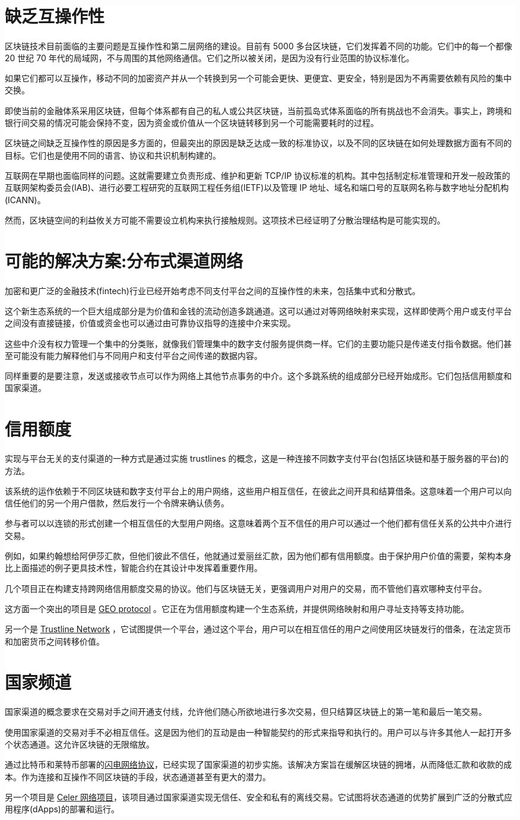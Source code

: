 # 缺乏互操作性

区块链技术目前面临的主要问题是互操作性和第二层网络的建设。目前有 5000 多台区块链，它们发挥着不同的功能。它们中的每一个都像 20 世纪 70 年代的局域网，不与周围的其他网络通信。它们之所以被关闭，是因为没有行业范围的协议标准化。

如果它们都可以互操作，移动不同的加密资产并从一个转换到另一个可能会更快、更便宜、更安全，特别是因为不再需要依赖有风险的集中交换。

即使当前的金融体系采用区块链，但每个体系都有自己的私人或公共区块链，当前孤岛式体系面临的所有挑战也不会消失。事实上，跨境和银行间交易的情况可能会保持不变，因为资金或价值从一个区块链转移到另一个可能需要耗时的过程。

区块链之间缺乏互操作性的原因是多方面的，但最突出的原因是缺乏达成一致的标准协议，以及不同的区块链在如何处理数据方面有不同的目标。它们也是使用不同的语言、协议和共识机制构建的。

互联网在早期也面临同样的问题。这就需要建立负责形成、维护和更新 TCP/IP 协议标准的机构。其中包括制定标准管理和开发一般政策的互联网架构委员会(IAB)、进行必要工程研究的互联网工程任务组(IETF)以及管理 IP 地址、域名和端口号的互联网名称与数字地址分配机构(ICANN)。

然而，区块链空间的利益攸关方可能不需要设立机构来执行接触规则。这项技术已经证明了分散治理结构是可能实现的。

# 可能的解决方案:分布式渠道网络

加密和更广泛的金融技术(fintech)行业已经开始考虑不同支付平台之间的互操作性的未来，包括集中式和分散式。

这个新生态系统的一个巨大组成部分是为价值和金钱的流动创造多跳通道。这可以通过对等网络映射来实现，这样即使两个用户或支付平台之间没有直接链接，价值或资金也可以通过由可靠协议指导的连接中介来实现。

这些中介没有权力管理一个集中的分类账，就像我们管理集中的数字支付服务提供商一样。它们的主要功能只是传递支付指令数据。他们甚至可能没有能力解释他们与不同用户和支付平台之间传递的数据内容。

同样重要的是要注意，发送或接收节点可以作为网络上其他节点事务的中介。这个多跳系统的组成部分已经开始成形。它们包括信用额度和国家渠道。

# 信用额度

实现与平台无关的支付渠道的一种方式是通过实施 trustlines 的概念，这是一种连接不同数字支付平台(包括区块链和基于服务器的平台)的方法。

该系统的运作依赖于不同区块链和数字支付平台上的用户网络，这些用户相互信任，在彼此之间开具和结算借条。这意味着一个用户可以向信任他们的另一个用户借款，然后发行一个令牌来确认债务。

参与者可以以连锁的形式创建一个相互信任的大型用户网络。这意味着两个互不信任的用户可以通过一个他们都有信任关系的公共中介进行交易。

例如，如果约翰想给阿伊莎汇款，但他们彼此不信任，他就通过爱丽丝汇款，因为他们都有信用额度。由于保护用户价值的需要，架构本身比上面描述的例子更具技术性，智能合约在其设计中发挥着重要作用。

几个项目正在构建支持跨网络信用额度交易的协议。他们与区块链无关，更强调用户对用户的交易，而不管他们喜欢哪种支付平台。

这方面一个突出的项目是 [GEO protocol](https://geoprotocol.io/) 。它正在为信用额度构建一个生态系统，并提供网络映射和用户寻址支持等支持功能。

另一个是 [Trustline Network](https://trustlines.network/whitepaper_v03.pdf) ，它试图提供一个平台，通过这个平台，用户可以在相互信任的用户之间使用区块链发行的借条，在法定货币和加密货币之间转移价值。

# 国家频道

国家渠道的概念要求在交易对手之间开通支付线，允许他们随心所欲地进行多次交易，但只结算区块链上的第一笔和最后一笔交易。

使用国家渠道的交易对手不必相互信任。这是因为他们的互动是由一种智能契约的形式来指导和执行的。用户可以与许多其他人一起打开多个状态通道。这允许区块链的无限缩放。

通过比特币和莱特币部署的[闪电网络协议](https://lightning.network/)，已经实现了国家渠道的初步实施。该解决方案旨在缓解区块链的拥堵，从而降低汇款和收款的成本。作为连接和互操作不同区块链的手段，状态通道甚至有更大的潜力。

另一个项目是 [Celer 网络项目](https://www.celer.network/)，该项目通过国家渠道实现无信任、安全和私有的离线交易。它试图将状态通道的优势扩展到广泛的分散式应用程序(dApps)的部署和运行。
